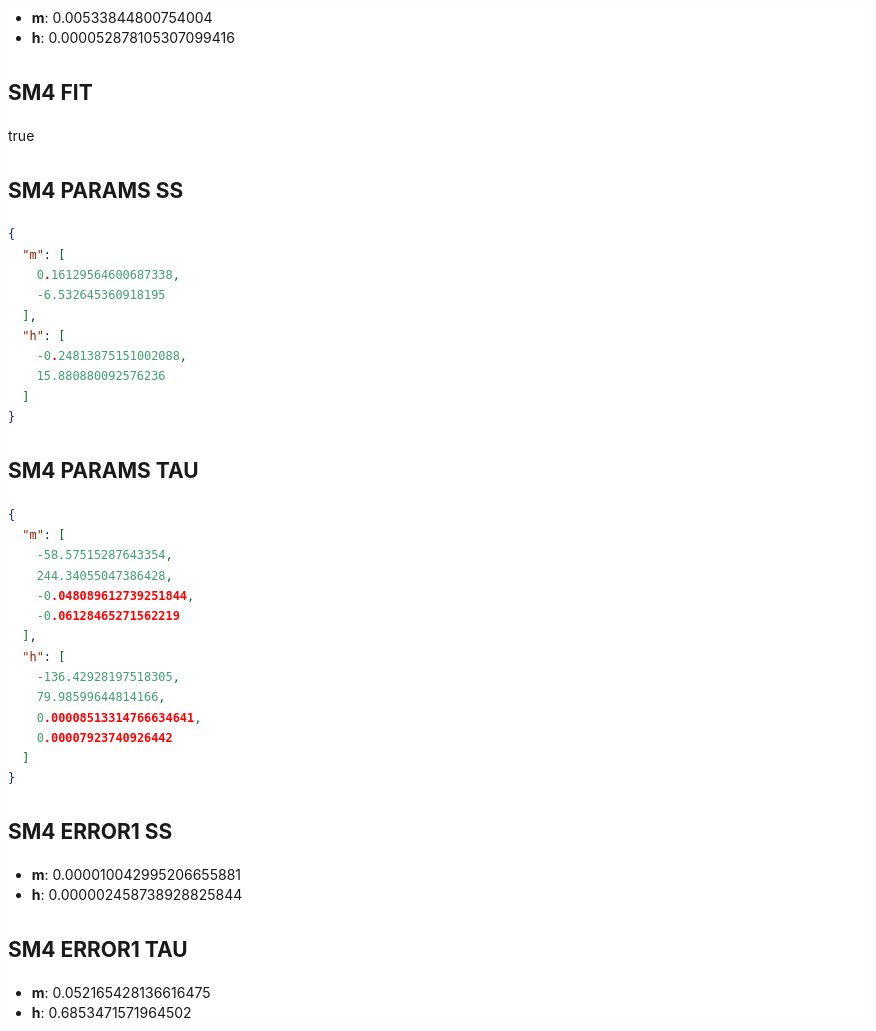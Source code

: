 - **m**: 0.00533844800754004
- **h**: 0.000052878105307099416

## SM4 FIT

true

## SM4 PARAMS SS

```json
{
  "m": [
    0.16129564600687338,
    -6.532645360918195
  ],
  "h": [
    -0.24813875151002088,
    15.880880092576236
  ]
}
```

## SM4 PARAMS TAU

```json
{
  "m": [
    -58.57515287643354,
    244.34055047386428,
    -0.048089612739251844,
    -0.06128465271562219
  ],
  "h": [
    -136.42928197518305,
    79.98599644814166,
    0.00008513314766634641,
    0.00007923740926442
  ]
}
```

## SM4 ERROR1 SS

- **m**: 0.000010042995206655881
- **h**: 0.000002458738928825844

## SM4 ERROR1 TAU

- **m**: 0.052165428136616475
- **h**: 0.6853471571964502
